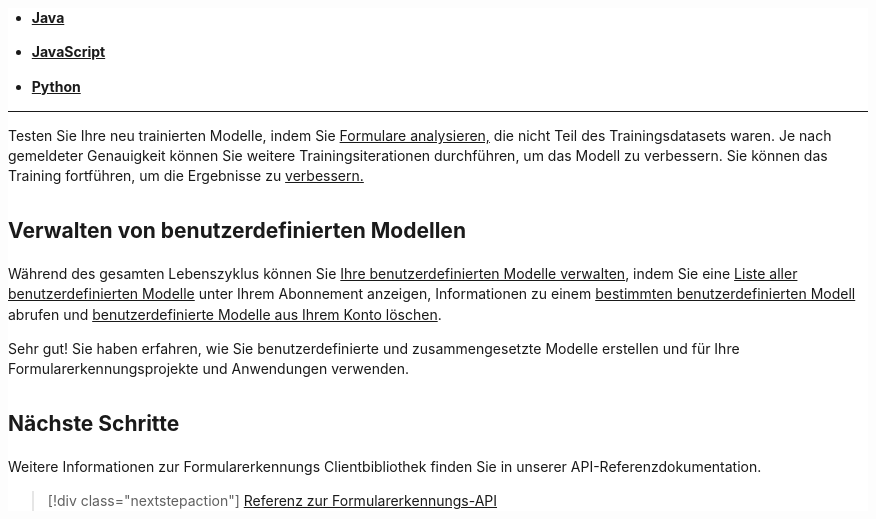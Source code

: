 * [**Java**](https://github.com/Azure/azure-sdk-for-java/blob/main/sdk/formrecognizer/azure-ai-formrecognizer/src/samples/java/com/azure/ai/formrecognizer/AnalyzeCustomDocumentFromUrl.java)

* [**JavaScript**](https://github.com/Azure/azure-sdk-for-js/blob/main/sdk/formrecognizer/ai-form-recognizer/samples/v3/javascript/recognizeCustomForm.js)

* [**Python**](https://github.com/Azure/azure-sdk-for-python/blob/main/sdk/formrecognizer/azure-ai-formrecognizer/samples/v3.1/sample_recognize_custom_forms.py)

---

Testen Sie Ihre neu trainierten Modelle, indem Sie [Formulare analysieren,](./quickstarts/try-sdk-rest-api.md#analyze-forms-with-a-custom-model) die nicht Teil des Trainingsdatasets waren. Je nach gemeldeter Genauigkeit können Sie weitere Trainingsiterationen durchführen, um das Modell zu verbessern. Sie können das Training fortführen, um die Ergebnisse zu [verbessern.](label-tool.md#improve-results)

## <a name="manage-your-custom-models"></a>Verwalten von benutzerdefinierten Modellen

Während des gesamten Lebenszyklus können Sie [Ihre benutzerdefinierten Modelle verwalten](./quickstarts/try-sdk-rest-api.md#manage-custom-models), indem Sie eine [Liste aller benutzerdefinierten Modelle](https://westus.dev.cognitive.microsoft.com/docs/services/form-recognizer-api-v2-1/operations/GetCustomModels) unter Ihrem Abonnement anzeigen, Informationen zu einem [bestimmten benutzerdefinierten Modell](https://westus.dev.cognitive.microsoft.com/docs/services/form-recognizer-api-v2-1/operations/GetCustomModel) abrufen und [benutzerdefinierte Modelle aus Ihrem Konto löschen](https://westus.dev.cognitive.microsoft.com/docs/services/form-recognizer-api-v2-1/operations/DeleteCustomModel).

Sehr gut! Sie haben erfahren, wie Sie benutzerdefinierte und zusammengesetzte Modelle erstellen und für Ihre Formularerkennungsprojekte und Anwendungen verwenden.

## <a name="next-steps"></a>Nächste Schritte

Weitere Informationen zur Formularerkennungs Clientbibliothek finden Sie in unserer API-Referenzdokumentation.

> [!div class="nextstepaction"]
> [Referenz zur Formularerkennungs-API](https://westus.dev.cognitive.microsoft.com/docs/services/form-recognizer-api-v2-1/operations/AnalyzeWithCustomForm)
>
